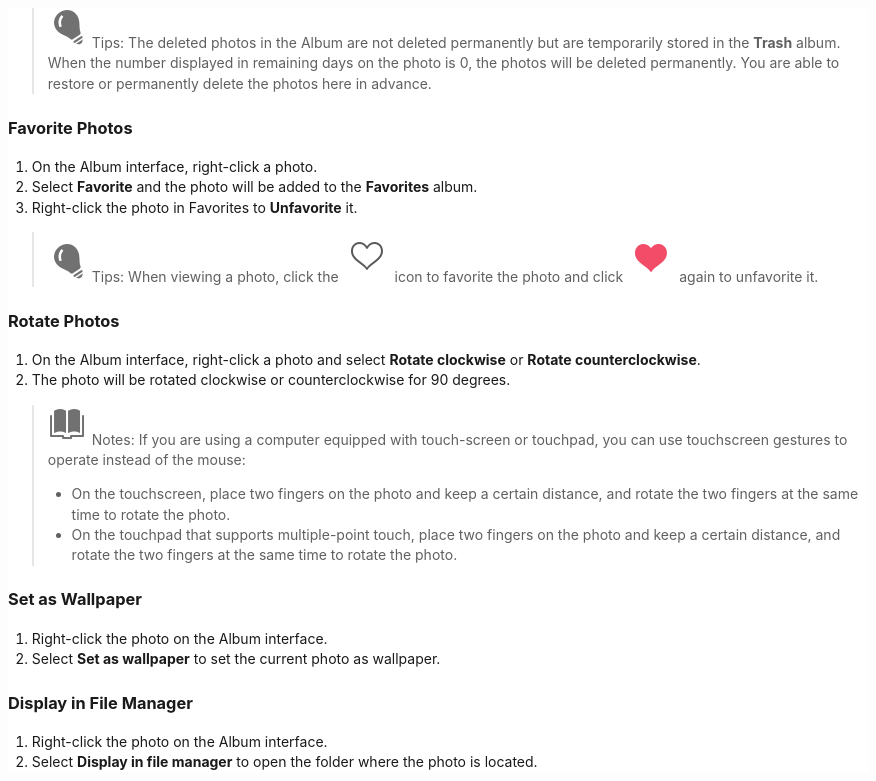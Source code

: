 > ![tips](icon/tips.svg) Tips: The deleted photos in the Album are not deleted permanently but are temporarily stored in the **Trash** album. When the number displayed in remaining days on the photo is 0, the photos will be deleted permanently. You are able to restore or permanently delete the photos here in advance.

### Favorite Photos

1. On the Album interface, right-click a photo.
2. Select **Favorite** and the photo will be added to the **Favorites** album.
3. Right-click the photo in Favorites to **Unfavorite** it.

> ![tips](icon/tips.svg) Tips: When viewing a photo, click the ![collect](icon/collect.svg) icon to favorite the photo and click ![collect-active](icon/collect-active.svg) again to unfavorite it.

### Rotate Photos

1. On the Album interface, right-click a photo and select **Rotate clockwise** or **Rotate counterclockwise**.
2. The photo will be rotated clockwise or counterclockwise for 90 degrees.

>    ![notes](icon/notes.svg) Notes: If you are using a computer equipped with touch-screen or touchpad, you can use touchscreen gestures to operate instead of the mouse: 
>
   > - On the touchscreen, place two fingers on the photo and keep a certain distance, and rotate the two fingers at the same time to rotate the photo.
   >- On the touchpad that supports multiple-point touch, place two fingers on the photo and keep a certain distance, and rotate the two fingers at the same time to rotate the photo.

### Set as Wallpaper

1. Right-click the photo on the Album interface. 
2. Select **Set as wallpaper** to set the current photo as wallpaper.

### Display in File Manager

1. Right-click the photo on the Album interface. 
2. Select **Display in file manager** to open the folder where the photo is located.
